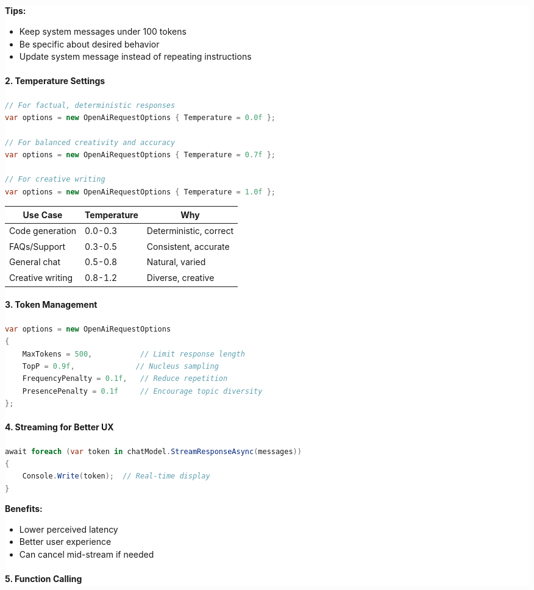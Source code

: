 **Tips:**
- Keep system messages under 100 tokens
- Be specific about desired behavior
- Update system message instead of repeating instructions

#### 2. Temperature Settings

```csharp
// For factual, deterministic responses
var options = new OpenAiRequestOptions { Temperature = 0.0f };

// For balanced creativity and accuracy
var options = new OpenAiRequestOptions { Temperature = 0.7f };

// For creative writing
var options = new OpenAiRequestOptions { Temperature = 1.0f };
```

| Use Case | Temperature | Why |
|----------|-------------|-----|
| Code generation | 0.0-0.3 | Deterministic, correct |
| FAQs/Support | 0.3-0.5 | Consistent, accurate |
| General chat | 0.5-0.8 | Natural, varied |
| Creative writing | 0.8-1.2 | Diverse, creative |

#### 3. Token Management

```csharp
var options = new OpenAiRequestOptions
{
    MaxTokens = 500,           // Limit response length
    TopP = 0.9f,              // Nucleus sampling
    FrequencyPenalty = 0.1f,   // Reduce repetition
    PresencePenalty = 0.1f     // Encourage topic diversity
};
```

#### 4. Streaming for Better UX

```csharp
await foreach (var token in chatModel.StreamResponseAsync(messages))
{
    Console.Write(token);  // Real-time display
}
```

**Benefits:**
- Lower perceived latency
- Better user experience
- Can cancel mid-stream if needed

#### 5. Function Calling
